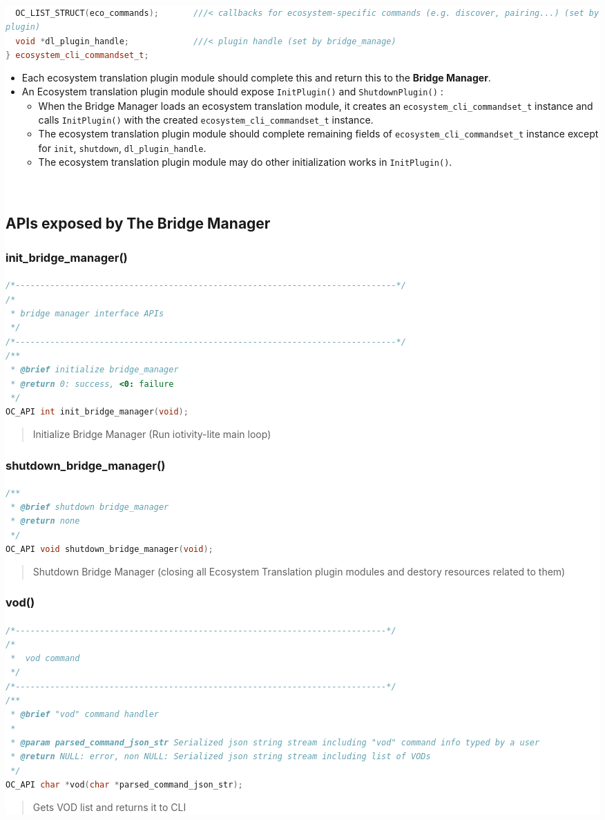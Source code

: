 ```cpp
  OC_LIST_STRUCT(eco_commands);       ///< callbacks for ecosystem-specific commands (e.g. discover, pairing...) (set by plugin)
  void *dl_plugin_handle;             ///< plugin handle (set by bridge_manage)
} ecosystem_cli_commandset_t;
```
- Each ecosystem translation plugin module should complete this and return this to the **Bridge Manager**.
- An Ecosystem translation plugin module should expose `InitPlugin()` and `ShutdownPlugin()` :
	- When the Bridge Manager loads an ecosystem translation module, it creates an `ecosystem_cli_commandset_t` instance and calls `InitPlugin()` with the created `ecosystem_cli_commandset_t` instance.
	- The ecosystem translation plugin module should complete remaining fields of `ecosystem_cli_commandset_t` instance except for `init`, `shutdown`, `dl_plugin_handle`.
	- The ecosystem translation plugin module may do other initialization works in `InitPlugin()`.
<br>

## APIs exposed by The Bridge Manager
### init_bridge_manager()
```cpp
/*-----------------------------------------------------------------------------*/
/*
 * bridge manager interface APIs
 */
/*-----------------------------------------------------------------------------*/
/**
 * @brief initialize bridge_manager
 * @return 0: success, <0: failure
 */
OC_API int init_bridge_manager(void);
```
> Initialize Bridge Manager (Run iotivity-lite main loop)

### shutdown_bridge_manager()
```cpp
/**
 * @brief shutdown bridge_manager
 * @return none
 */
OC_API void shutdown_bridge_manager(void);
```
> Shutdown Bridge Manager (closing all Ecosystem Translation plugin modules and destory resources related to them)

### vod()
```cpp
/*---------------------------------------------------------------------------*/
/*
 *  vod command
 */
/*---------------------------------------------------------------------------*/
/**
 * @brief "vod" command handler
 *
 * @param parsed_command_json_str Serialized json string stream including "vod" command info typed by a user
 * @return NULL: error, non NULL: Serialized json string stream including list of VODs
 */
OC_API char *vod(char *parsed_command_json_str);
```
> Gets VOD list and returns it to CLI
